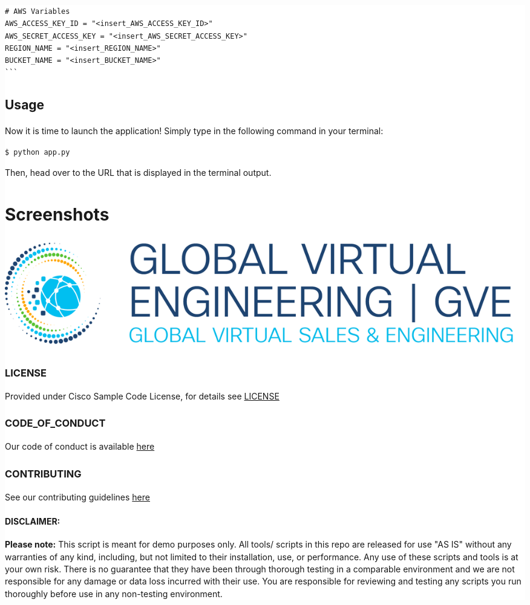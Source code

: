     # AWS Variables
    AWS_ACCESS_KEY_ID = "<insert_AWS_ACCESS_KEY_ID>"
    AWS_SECRET_ACCESS_KEY = "<insert_AWS_SECRET_ACCESS_KEY>"
    REGION_NAME = "<insert_REGION_NAME>"
    BUCKET_NAME = "<insert_BUCKET_NAME>"
    ```

## Usage
Now it is time to launch the application! Simply type in the following command in your terminal:

    $ python app.py

Then, head over to the URL that is displayed in the terminal output. 


# Screenshots

![/IMAGES/0image.png](IMAGES/0image.png)

### LICENSE

Provided under Cisco Sample Code License, for details see [LICENSE](LICENSE.md)

### CODE_OF_CONDUCT

Our code of conduct is available [here](CODE_OF_CONDUCT.md)

### CONTRIBUTING

See our contributing guidelines [here](CONTRIBUTING.md)

#### DISCLAIMER:
<b>Please note:</b> This script is meant for demo purposes only. All tools/ scripts in this repo are released for use "AS IS" without any warranties of any kind, including, but not limited to their installation, use, or performance. Any use of these scripts and tools is at your own risk. There is no guarantee that they have been through thorough testing in a comparable environment and we are not responsible for any damage or data loss incurred with their use.
You are responsible for reviewing and testing any scripts you run thoroughly before use in any non-testing environment.

